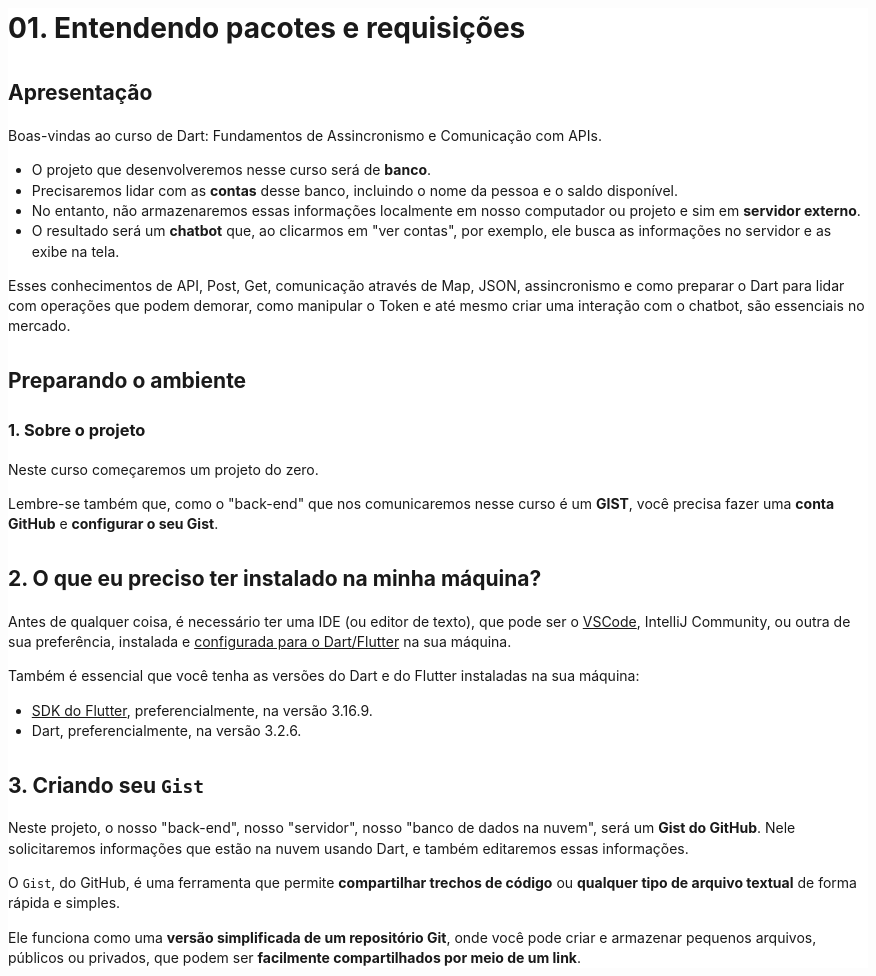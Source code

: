 # 01. Entendendo pacotes e requisições


## Apresentação

Boas-vindas ao curso de Dart: Fundamentos de Assincronismo e Comunicação com APIs.

- O projeto que desenvolveremos nesse curso será de **banco**. 
- Precisaremos lidar com as **contas** desse banco, incluindo o nome da pessoa e o saldo disponível. 
- No entanto, não armazenaremos essas informações localmente em nosso computador ou projeto e sim em **servidor externo**.
- O resultado será um **chatbot** que, ao clicarmos em "ver contas", por exemplo, ele busca as informações no servidor e as exibe na tela.

Esses conhecimentos de API, Post, Get, comunicação através de Map, JSON, assincronismo e como preparar o Dart para lidar com operações que podem demorar, como manipular o Token e até mesmo criar uma interação com o chatbot, são essenciais no mercado.


## Preparando o ambiente

### 1. Sobre o projeto

Neste curso começaremos um projeto do zero.

Lembre-se também que, como o "back-end" que nos comunicaremos nesse curso é um **GIST**, você precisa fazer uma **conta GitHub** e **configurar o seu Gist**.

## 2. O que eu preciso ter instalado na minha máquina?

Antes de qualquer coisa, é necessário ter uma IDE (ou editor de texto), que pode ser o [VSCode](https://code.visualstudio.com/), IntelliJ Community, ou outra de sua preferência, instalada e [configurada para o Dart/Flutter](https://docs.flutter.dev/get-started/editor) na sua máquina.

Também é essencial que você tenha as versões do Dart e do Flutter instaladas na sua máquina:

- [SDK do Flutter](https://docs.flutter.dev/get-started/install), preferencialmente, na versão 3.16.9.
- Dart, preferencialmente, na versão 3.2.6.

## 3. Criando seu `Gist`

Neste projeto, o nosso "back-end", nosso "servidor", nosso "banco de dados na nuvem", será um **Gist do GitHub**. Nele solicitaremos informações que estão na nuvem usando Dart, e também editaremos essas informações.

O `Gist`, do GitHub, é uma ferramenta que permite **compartilhar trechos de código** ou **qualquer tipo de arquivo textual** de forma rápida e simples.

Ele funciona como uma **versão simplificada de um repositório Git**, onde você pode criar e armazenar pequenos arquivos, públicos ou privados, que podem ser **facilmente compartilhados por meio de um link**.
